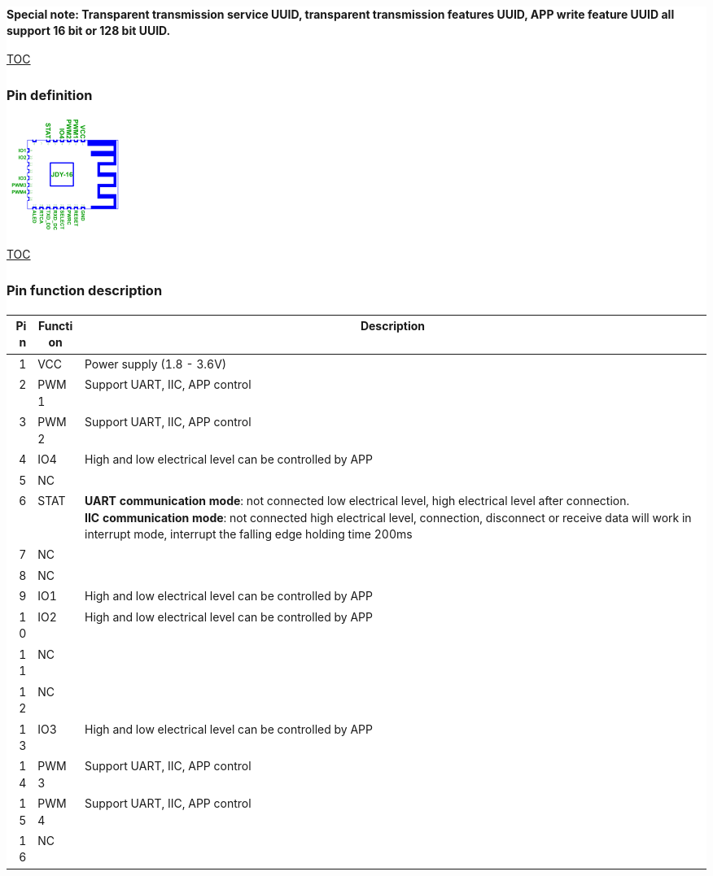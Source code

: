 **Special note: Transparent transmission service UUID, transparent transmission features UUID, APP write feature UUID all support 16 bit or 128 bit UUID.**

[TOC](#table-of-contents)

### Pin definition
![Pin definition](img/pin-definition.svg)

[TOC](#table-of-contents)

### Pin function description
|Pin | Function  | Description                                                                                                                                                                                                                                                                                     |
|---:|-----------|-------------------------------------------------------------------------------------------------------------------------------------------------------------------------------------------------------------------------------------------------------------------------------------------------|
|  1 | VCC       | Power supply (1.8 - 3.6V)                                                                                                                                                                                                                                                                         |
|  2 | PWM1      | Support UART, IIC, APP control                                                                                                                                                                                                                                                                  |
|  3 | PWM2      | Support UART, IIC, APP control                                                                                                                                                                                                                                                                  |
|  4 | IO4       | High and low electrical level can be controlled by APP                                                                                                                                                                                                                                          |
|  5 | NC        |                                                                                                                                                                                                                                                                                                 |
|  6 | STAT      | **UART communication mode**: not connected low electrical level, high electrical level after connection.<br> **IIC communication mode**: not connected high electrical level, connection, disconnect or receive data will work in interrupt mode, interrupt the falling edge holding time 200ms |
|  7 | NC        |                                                                                                                                                                                                                                                                                                 |
|  8 | NC        |                                                                                                                                                                                                                                                                                                 |
|  9 | IO1       | High and low electrical level can be controlled by APP                                                                                                                                                                                                                                          |
| 10 | IO2       | High and low electrical level can be controlled by APP                                                                                                                                                                                                                                          |
| 11 | NC        |                                                                                                                                                                                                                                                                                                 |
| 12 | NC        |                                                                                                                                                                                                                                                                                                 |
| 13 | IO3       | High and low electrical level can be controlled by APP                                                                                                                                                                                                                                          |
| 14 | PWM3      | Support UART, IIC, APP control                                                                                                                                                                                                                                                                  |
| 15 | PWM4      | Support UART, IIC, APP control                                                                                                                                                                                                                                                                  |
| 16 | NC        |                                                                                                                                                                                                                                                                                                 |
